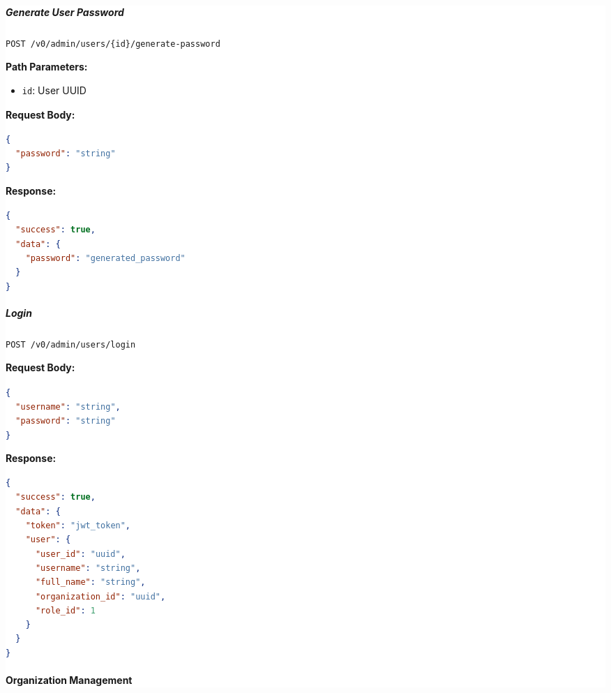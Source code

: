 ##### Generate User Password
```
POST /v0/admin/users/{id}/generate-password
```

**Path Parameters:**
- `id`: User UUID

**Request Body:**
```json
{
  "password": "string"
}
```

**Response:**
```json
{
  "success": true,
  "data": {
    "password": "generated_password"
  }
}
```

##### Login
```
POST /v0/admin/users/login
```

**Request Body:**
```json
{
  "username": "string",
  "password": "string"
}
```

**Response:**
```json
{
  "success": true,
  "data": {
    "token": "jwt_token",
    "user": {
      "user_id": "uuid",
      "username": "string",
      "full_name": "string",
      "organization_id": "uuid",
      "role_id": 1
    }
  }
}
```

#### Organization Management
